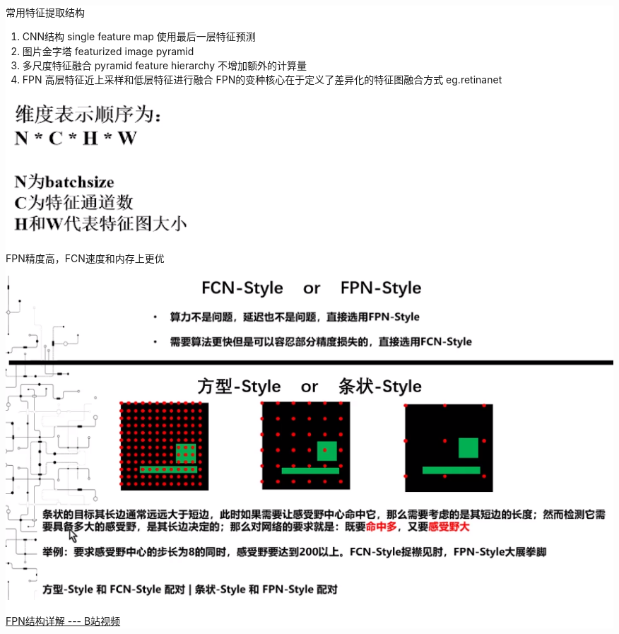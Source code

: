 常用特征提取结构
1. CNN结构 single feature map 使用最后一层特征预测
2. 图片金字塔 featurized image pyramid
3. 多尺度特征融合 pyramid feature hierarchy 不增加额外的计算量
4. FPN 高层特征近上采样和低层特征进行融合 FPN的变种核心在于定义了差异化的特征图融合方式 eg.retinanet

![](OtherLecturePics/fpn002.png)

FPN精度高，FCN速度和内存上更优

![](OtherLecturePics/fpn003.png)

[FPN结构详解 --- B站视频](https://www.bilibili.com/video/BV1dh411U7D9/)

